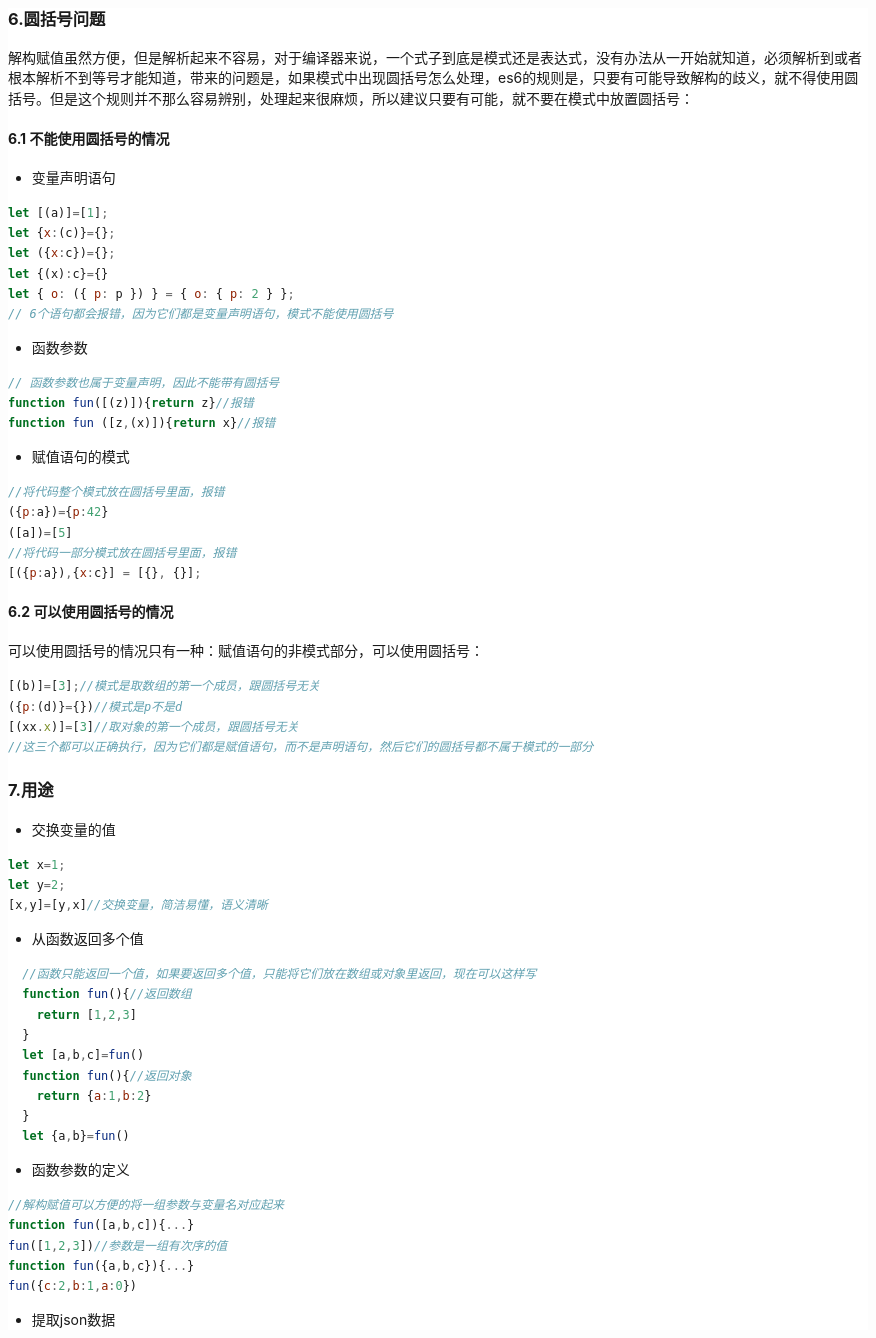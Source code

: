 ### 6.圆括号问题
  解构赋值虽然方便，但是解析起来不容易，对于编译器来说，一个式子到底是模式还是表达式，没有办法从一开始就知道，必须解析到或者根本解析不到等号才能知道，带来的问题是，如果模式中出现圆括号怎么处理，es6的规则是，只要有可能导致解构的歧义，就不得使用圆括号。但是这个规则并不那么容易辨别，处理起来很麻烦，所以建议只要有可能，就不要在模式中放置圆括号：
#### 6.1 不能使用圆括号的情况
  - 变量声明语句
```javascript
let [(a)]=[1];
let {x:(c)}={};
let ({x:c})={};
let {(x):c}={}
let { o: ({ p: p }) } = { o: { p: 2 } };
// 6个语句都会报错，因为它们都是变量声明语句，模式不能使用圆括号
```
  - 函数参数
```javascript
// 函数参数也属于变量声明，因此不能带有圆括号
function fun([(z)]){return z}//报错
function fun ([z,(x)]){return x}//报错
```
  - 赋值语句的模式
```javascript
//将代码整个模式放在圆括号里面，报错
({p:a})={p:42}
([a])=[5]
//将代码一部分模式放在圆括号里面，报错
[({p:a}),{x:c}] = [{}, {}];
```
#### 6.2 可以使用圆括号的情况
  可以使用圆括号的情况只有一种：赋值语句的非模式部分，可以使用圆括号：
```javascript
[(b)]=[3];//模式是取数组的第一个成员，跟圆括号无关
({p:(d)}={})//模式是p不是d
[(xx.x)]=[3]//取对象的第一个成员，跟圆括号无关
//这三个都可以正确执行，因为它们都是赋值语句，而不是声明语句，然后它们的圆括号都不属于模式的一部分
```
### 7.用途
  - 交换变量的值
```javascript
let x=1;
let y=2;
[x,y]=[y,x]//交换变量，简洁易懂，语义清晰
```
  - 从函数返回多个值
```javascript
  //函数只能返回一个值，如果要返回多个值，只能将它们放在数组或对象里返回，现在可以这样写
  function fun(){//返回数组
    return [1,2,3]
  }
  let [a,b,c]=fun()
  function fun(){//返回对象
    return {a:1,b:2}
  }
  let {a,b}=fun()
```
  - 函数参数的定义
```javascript
//解构赋值可以方便的将一组参数与变量名对应起来
function fun([a,b,c]){...}
fun([1,2,3])//参数是一组有次序的值
function fun({a,b,c}){...}
fun({c:2,b:1,a:0})
```
  - 提取json数据
```javascript
```